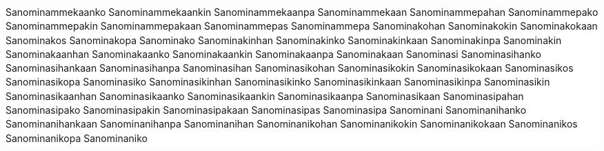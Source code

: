 Sanominammekaanko
Sanominammekaankin
Sanominammekaanpa
Sanominammekaan
Sanominammepahan
Sanominammepako
Sanominammepakin
Sanominammepakaan
Sanominammepas
Sanominammepa
Sanominakohan
Sanominakokin
Sanominakokaan
Sanominakos
Sanominakopa
Sanominako
Sanominakinhan
Sanominakinko
Sanominakinkaan
Sanominakinpa
Sanominakin
Sanominakaanhan
Sanominakaanko
Sanominakaankin
Sanominakaanpa
Sanominakaan
Sanominasi
Sanominasihanko
Sanominasihankaan
Sanominasihanpa
Sanominasihan
Sanominasikohan
Sanominasikokin
Sanominasikokaan
Sanominasikos
Sanominasikopa
Sanominasiko
Sanominasikinhan
Sanominasikinko
Sanominasikinkaan
Sanominasikinpa
Sanominasikin
Sanominasikaanhan
Sanominasikaanko
Sanominasikaankin
Sanominasikaanpa
Sanominasikaan
Sanominasipahan
Sanominasipako
Sanominasipakin
Sanominasipakaan
Sanominasipas
Sanominasipa
Sanominani
Sanominanihanko
Sanominanihankaan
Sanominanihanpa
Sanominanihan
Sanominanikohan
Sanominanikokin
Sanominanikokaan
Sanominanikos
Sanominanikopa
Sanominaniko